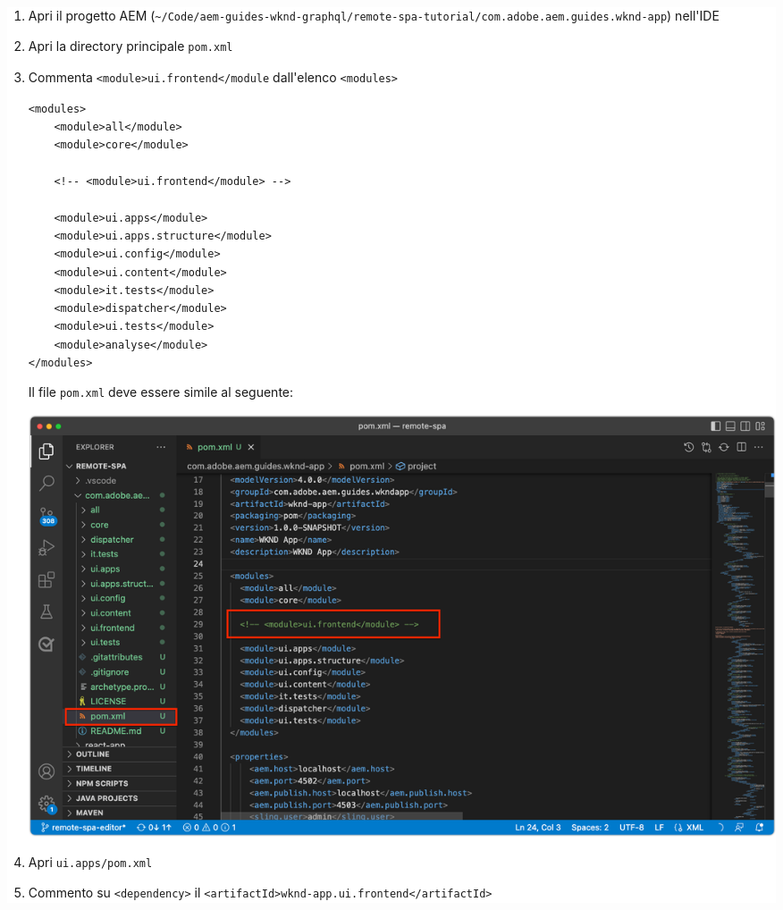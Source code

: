 1. Apri il progetto AEM (`~/Code/aem-guides-wknd-graphql/remote-spa-tutorial/com.adobe.aem.guides.wknd-app`) nell&#39;IDE
1. Apri la directory principale `pom.xml`
1. Commenta `<module>ui.frontend</module` dall&#39;elenco `<modules>`

   ```
   <modules>
       <module>all</module>
       <module>core</module>
   
       <!-- <module>ui.frontend</module> -->
   
       <module>ui.apps</module>
       <module>ui.apps.structure</module>
       <module>ui.config</module>
       <module>ui.content</module>
       <module>it.tests</module>
       <module>dispatcher</module>
       <module>ui.tests</module>
       <module>analyse</module>
   </modules>
   ```

   Il file `pom.xml` deve essere simile al seguente:

   ![Rimuovi il modulo ui.frontend dal POM di Reactor](./assets/aem-project/uifrontend-reactor-pom.png)

1. Apri `ui.apps/pom.xml`
1. Commento su `<dependency>` il `<artifactId>wknd-app.ui.frontend</artifactId>`

